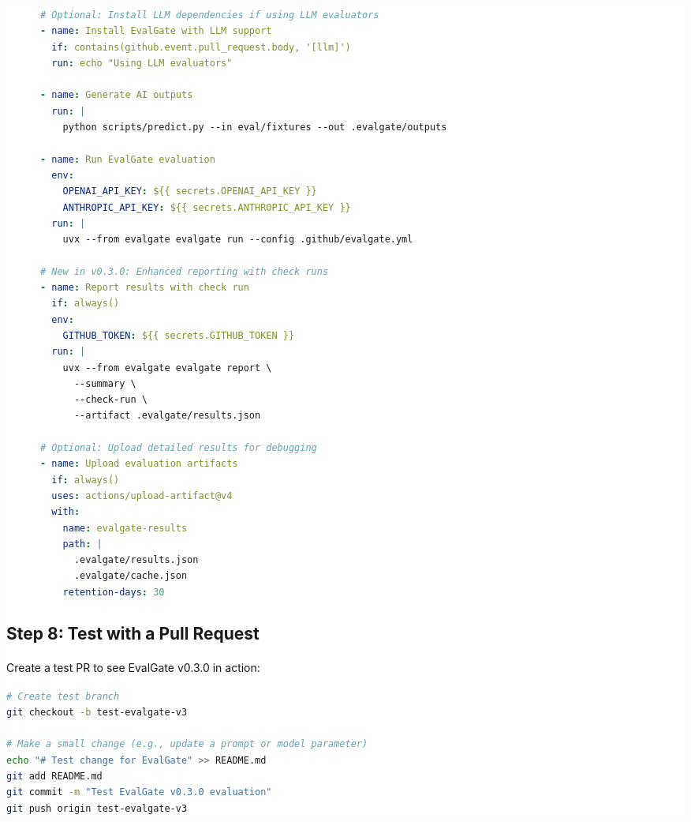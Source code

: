 ```yaml
      # Optional: Install LLM dependencies if using LLM evaluators
      - name: Install EvalGate with LLM support
        if: contains(github.event.pull_request.body, '[llm]') 
        run: echo "Using LLM evaluators"

      - name: Generate AI outputs
        run: |
          python scripts/predict.py --in eval/fixtures --out .evalgate/outputs

      - name: Run EvalGate evaluation
        env:
          OPENAI_API_KEY: ${{ secrets.OPENAI_API_KEY }}
          ANTHROPIC_API_KEY: ${{ secrets.ANTHROPIC_API_KEY }}
        run: |
          uvx --from evalgate evalgate run --config .github/evalgate.yml

      # New in v0.3.0: Enhanced reporting with check runs
      - name: Report results with check run
        if: always()
        env:
          GITHUB_TOKEN: ${{ secrets.GITHUB_TOKEN }}
        run: |
          uvx --from evalgate evalgate report \
            --summary \
            --check-run \
            --artifact .evalgate/results.json

      # Optional: Upload detailed results for debugging
      - name: Upload evaluation artifacts
        if: always()
        uses: actions/upload-artifact@v4
        with:
          name: evalgate-results
          path: |
            .evalgate/results.json
            .evalgate/cache.json
          retention-days: 30
```

## Step 8: Test with a Pull Request

Create a test PR to see EvalGate v0.3.0 in action:

```bash
# Create test branch
git checkout -b test-evalgate-v3

# Make a small change (e.g., update a prompt or model parameter)
echo "# Test change for EvalGate" >> README.md
git add README.md
git commit -m "Test EvalGate v0.3.0 evaluation"
git push origin test-evalgate-v3
```
